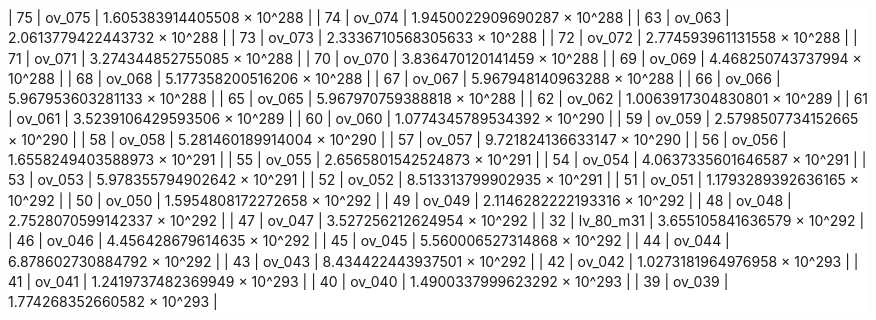 | 75 | ov_075 | 1.605383914405508 × 10^288 |
| 74 | ov_074 | 1.9450022909690287 × 10^288 |
| 63 | ov_063 | 2.0613779422443732 × 10^288 |
| 73 | ov_073 | 2.3336710568305633 × 10^288 |
| 72 | ov_072 | 2.774593961131558 × 10^288 |
| 71 | ov_071 | 3.274344852755085 × 10^288 |
| 70 | ov_070 | 3.836470120141459 × 10^288 |
| 69 | ov_069 | 4.468250743737994 × 10^288 |
| 68 | ov_068 | 5.177358200516206 × 10^288 |
| 67 | ov_067 | 5.967948140963288 × 10^288 |
| 66 | ov_066 | 5.967953603281133 × 10^288 |
| 65 | ov_065 | 5.967970759388818 × 10^288 |
| 62 | ov_062 | 1.0063917304830801 × 10^289 |
| 61 | ov_061 | 3.5239106429593506 × 10^289 |
| 60 | ov_060 | 1.0774345789534392 × 10^290 |
| 59 | ov_059 | 2.5798507734152665 × 10^290 |
| 58 | ov_058 | 5.281460189914004 × 10^290 |
| 57 | ov_057 | 9.721824136633147 × 10^290 |
| 56 | ov_056 | 1.6558249403588973 × 10^291 |
| 55 | ov_055 | 2.6565801542524873 × 10^291 |
| 54 | ov_054 | 4.0637335601646587 × 10^291 |
| 53 | ov_053 | 5.978355794902642 × 10^291 |
| 52 | ov_052 | 8.513313799902935 × 10^291 |
| 51 | ov_051 | 1.1793289392636165 × 10^292 |
| 50 | ov_050 | 1.5954808172272658 × 10^292 |
| 49 | ov_049 | 2.1146282222193316 × 10^292 |
| 48 | ov_048 | 2.7528070599142337 × 10^292 |
| 47 | ov_047 | 3.527256212624954 × 10^292 |
| 32 | lv_80_m31 | 3.655105841636579 × 10^292 |
| 46 | ov_046 | 4.456428679614635 × 10^292 |
| 45 | ov_045 | 5.560006527314868 × 10^292 |
| 44 | ov_044 | 6.878602730884792 × 10^292 |
| 43 | ov_043 | 8.434422443937501 × 10^292 |
| 42 | ov_042 | 1.0273181964976958 × 10^293 |
| 41 | ov_041 | 1.2419737482369949 × 10^293 |
| 40 | ov_040 | 1.4900337999623292 × 10^293 |
| 39 | ov_039 | 1.774268352660582 × 10^293 |